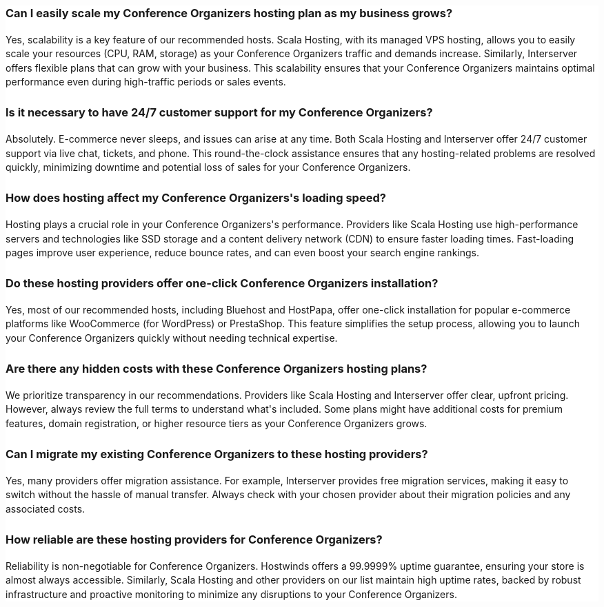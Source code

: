 ### Can I easily scale my Conference Organizers hosting plan as my business grows? 
Yes, scalability is a key feature of our recommended hosts. Scala Hosting, with its managed VPS hosting, allows you to easily scale your resources (CPU, RAM, storage) as your Conference Organizers traffic and demands increase. Similarly, Interserver offers flexible plans that can grow with your business. This scalability ensures that your Conference Organizers maintains optimal performance even during high-traffic periods or sales events.

### Is it necessary to have 24/7 customer support for my Conference Organizers? 
Absolutely. E-commerce never sleeps, and issues can arise at any time. Both Scala Hosting and Interserver offer 24/7 customer support via live chat, tickets, and phone. This round-the-clock assistance ensures that any hosting-related problems are resolved quickly, minimizing downtime and potential loss of sales for your Conference Organizers.

### How does hosting affect my Conference Organizers's loading speed? 
Hosting plays a crucial role in your Conference Organizers's performance. Providers like Scala Hosting use high-performance servers and technologies like SSD storage and a content delivery network (CDN) to ensure faster loading times. Fast-loading pages improve user experience, reduce bounce rates, and can even boost your search engine rankings.

### Do these hosting providers offer one-click Conference Organizers installation? 
Yes, most of our recommended hosts, including Bluehost and HostPapa, offer one-click installation for popular e-commerce platforms like WooCommerce (for WordPress) or PrestaShop. This feature simplifies the setup process, allowing you to launch your Conference Organizers quickly without needing technical expertise.

### Are there any hidden costs with these Conference Organizers hosting plans? 
We prioritize transparency in our recommendations. Providers like Scala Hosting and Interserver offer clear, upfront pricing. However, always review the full terms to understand what's included. Some plans might have additional costs for premium features, domain registration, or higher resource tiers as your Conference Organizers grows.

### Can I migrate my existing Conference Organizers to these hosting providers? 
Yes, many providers offer migration assistance. For example, Interserver provides free migration services, making it easy to switch without the hassle of manual transfer. Always check with your chosen provider about their migration policies and any associated costs.

### How reliable are these hosting providers for Conference Organizers? 
Reliability is non-negotiable for Conference Organizers. Hostwinds offers a 99.9999% uptime guarantee, ensuring your store is almost always accessible. Similarly, Scala Hosting and other providers on our list maintain high uptime rates, backed by robust infrastructure and proactive monitoring to minimize any disruptions to your Conference Organizers.
